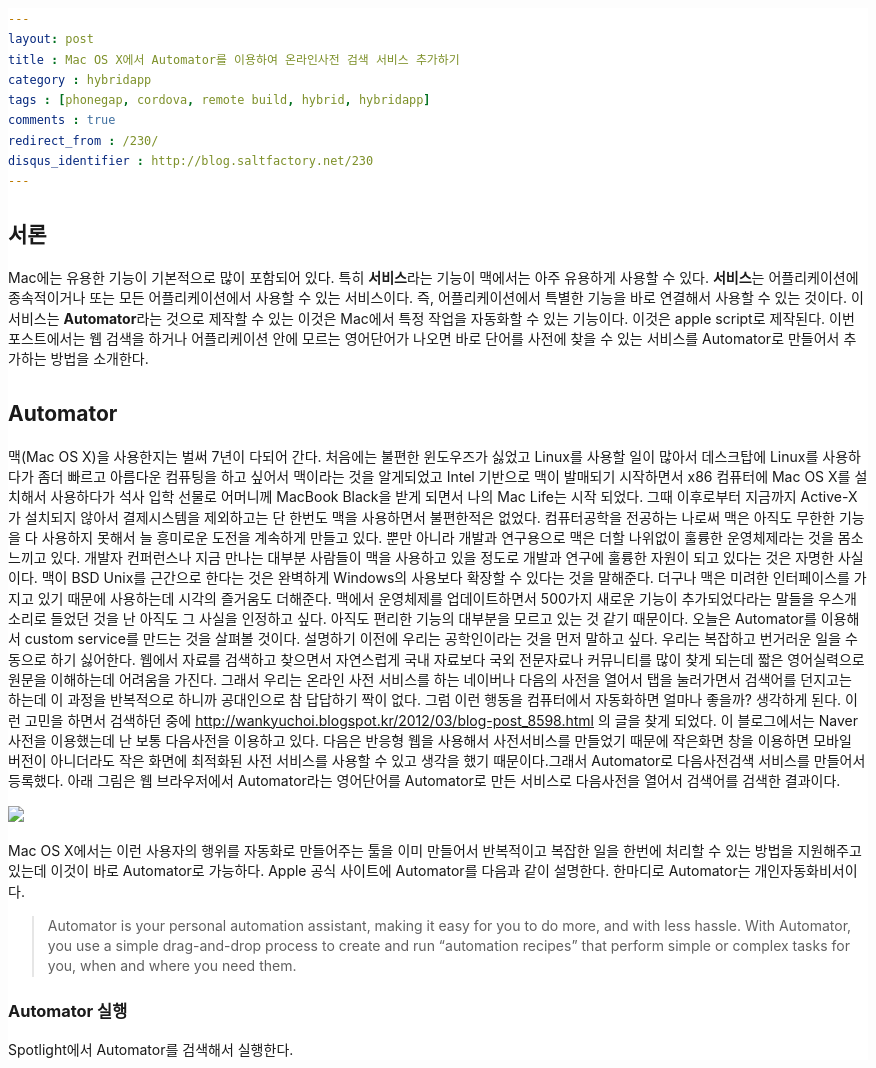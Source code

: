 ```yaml
---
layout: post
title : Mac OS X에서 Automator를 이용하여 온라인사전 검색 서비스 추가하기
category : hybridapp
tags : [phonegap, cordova, remote build, hybrid, hybridapp]
comments : true
redirect_from : /230/
disqus_identifier : http://blog.saltfactory.net/230
---
```


## 서론

Mac에는 유용한 기능이 기본적으로 많이 포함되어 있다. 특히 **서비스**라는 기능이 맥에서는 아주 유용하게 사용할 수 있다. **서비스**는 어플리케이션에 종속적이거나 또는 모든 어플리케이션에서 사용할 수 있는 서비스이다. 즉, 어플리케이션에서 특별한 기능을 바로 연결해서 사용할 수 있는 것이다. 이 서비스는 **Automator**라는 것으로 제작할 수 있는 이것은 Mac에서 특정 작업을 자동화할 수 있는 기능이다. 이것은 apple script로 제작된다. 이번 포스트에서는 웹 검색을 하거나 어플리케이션 안에 모르는 영어단어가 나오면 바로 단어를 사전에 찾을 수 있는 서비스를 Automator로 만들어서 추가하는 방법을 소개한다.



## Automator

맥(Mac OS X)을 사용한지는 벌써 7년이 다되어 간다. 처음에는 불편한 윈도우즈가 싫었고 Linux를 사용할 일이 많아서 데스크탑에 Linux를 사용하다가 좀더 빠르고 아름다운 컴퓨팅을 하고 싶어서 맥이라는 것을 알게되었고 Intel 기반으로 맥이 발매되기 시작하면서 x86 컴퓨터에 Mac OS X를 설치해서 사용하다가 석사 입학 선물로 어머니께 MacBook Black을 받게 되면서 나의 Mac Life는 시작 되었다. 그때 이후로부터 지금까지 Active-X가 설치되지 않아서 결제시스템을 제외하고는 단 한번도 맥을 사용하면서 불편한적은 없었다. 컴퓨터공학을 전공하는 나로써 맥은 아직도 무한한 기능을 다 사용하지 못해서 늘 흥미로운 도전을 계속하게 만들고 있다. 뿐만 아니라 개발과 연구용으로 맥은 더할 나위없이 훌륭한 운영체제라는 것을 몸소 느끼고 있다. 개발자 컨퍼런스나 지금 만나는 대부분 사람들이 맥을 사용하고 있을 정도로 개발과 연구에 훌륭한 자원이 되고 있다는 것은 자명한 사실이다. 맥이 BSD Unix를 근간으로 한다는 것은 완벽하게 Windows의 사용보다 확장할 수 있다는 것을 말해준다. 더구나 맥은 미려한 인터페이스를 가지고 있기 때문에 사용하는데 시각의 즐거움도 더해준다. 맥에서 운영체제를 업데이트하면서 500가지 새로운 기능이 추가되었다라는 말들을 우스개 소리로 들었던 것을 난 아직도 그 사실을 인정하고 싶다. 아직도 편리한 기능의 대부분을 모르고 있는 것 같기 때문이다. 오늘은 Automator를 이용해서 custom service를 만드는 것을 살펴볼 것이다. 설명하기 이전에 우리는 공학인이라는 것을 먼저 말하고 싶다. 우리는 복잡하고 번거러운 일을 수동으로 하기 싫어한다. 웹에서 자료를 검색하고 찾으면서 자연스럽게 국내 자료보다 국외 전문자료나 커뮤니티를 많이 찾게 되는데 짧은 영어실력으로 원문을 이해하는데 어려움을 가진다. 그래서 우리는 온라인 사전 서비스를 하는 네이버나 다음의 사전을 열어서 탭을 눌러가면서 검색어를 던지고는 하는데 이 과정을 반복적으로 하니까 공대인으로 참 답답하기 짝이 없다. 그럼 이런 행동을 컴퓨터에서 자동화하면 얼마나 좋을까? 생각하게 된다. 이런 고민을 하면서 검색하던 중에  http://wankyuchoi.blogspot.kr/2012/03/blog-post_8598.html 의 글을 찾게 되었다. 이 블로그에서는 Naver 사전을 이용했는데 난 보통 다음사전을 이용하고 있다. 다음은 반응형 웹을 사용해서 사전서비스를 만들었기 때문에 작은화면 창을 이용하면 모바일 버전이 아니더라도 작은 화면에 최적화된 사전 서비스를 사용할 수 있고 생각을 했기 때문이다.그래서 Automator로 다음사전검색 서비스를 만들어서 등록했다. 아래 그림은 웹 브라우저에서 Automator라는 영어단어를 Automator로 만든 서비스로 다음사전을 열어서 검색어를 검색한 결과이다.


![](http://cfile23.uf.tistory.com/image/224845335302EBEC24F050)

Mac OS X에서는 이런 사용자의 행위를 자동화로 만들어주는 툴을 이미 만들어서 반복적이고 복잡한 일을 한번에 처리할 수 있는 방법을 지원해주고 있는데 이것이 바로 Automator로 가능하다. Apple 공식 사이트에 Automator를 다음과 같이 설명한다. 한마디로 Automator는 개인자동화비서이다.

> Automator is your personal automation assistant, making it easy for you to do more, and with less hassle. With Automator, you use a simple drag-and-drop process to create and run “automation recipes” that perform simple or complex tasks for you, when and where you need them.


### Automator 실행

Spotlight에서 Automator를 검색해서 실행한다.
